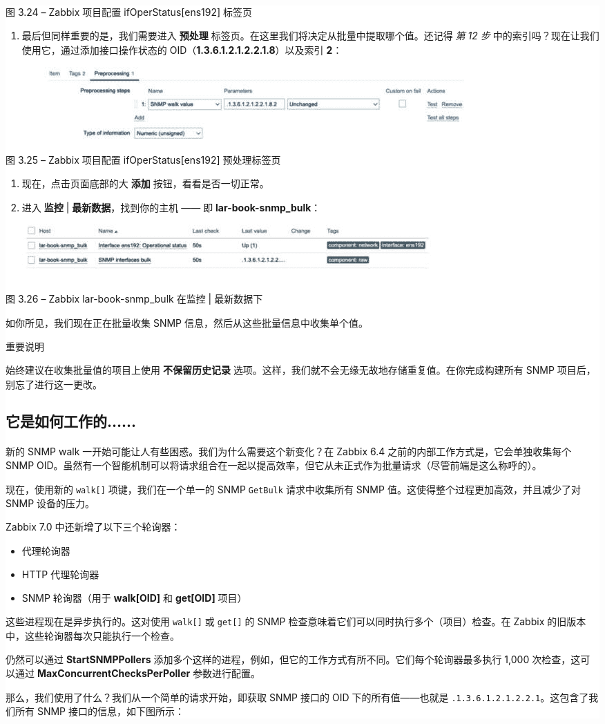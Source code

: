 图 3.24 – Zabbix 项目配置 ifOperStatus[ens192] 标签页

1.  最后但同样重要的是，我们需要进入 **预处理** 标签页。在这里我们将决定从批量中提取哪个值。还记得 *第 12 步* 中的索引吗？现在让我们使用它，通过添加接口操作状态的 OID（**1.3.6.1.2.1.2.2.1.8**）以及索引 **2**：

![图 3.25 – Zabbix 项目配置 ifOperStatus[ens192] 预处理标签页](img/B19803_03_25.jpg)

图 3.25 – Zabbix 项目配置 ifOperStatus[ens192] 预处理标签页

1.  现在，点击页面底部的大 **添加** 按钮，看看是否一切正常。

1.  进入 **监控** | **最新数据**，找到你的主机 —— 即 **lar-book-snmp_bulk**：

![图 3.26 – Zabbix lar-book-snmp_bulk 在监控 | 最新数据下](img/B19803_03_26.jpg)

图 3.26 – Zabbix lar-book-snmp_bulk 在监控 | 最新数据下

如你所见，我们现在正在批量收集 SNMP 信息，然后从这些批量信息中收集单个值。

重要说明

始终建议在收集批量值的项目上使用 **不保留历史记录** 选项。这样，我们就不会无缘无故地存储重复值。在你完成构建所有 SNMP 项目后，别忘了进行这一更改。

## 它是如何工作的……

新的 SNMP walk 一开始可能让人有些困惑。我们为什么需要这个新变化？在 Zabbix 6.4 之前的内部工作方式是，它会单独收集每个 SNMP OID。虽然有一个智能机制可以将请求组合在一起以提高效率，但它从未正式作为批量请求（尽管前端是这么称呼的）。

现在，使用新的 `walk[]` 项键，我们在一个单一的 SNMP `GetBulk` 请求中收集所有 SNMP 值。这使得整个过程更加高效，并且减少了对 SNMP 设备的压力。

Zabbix 7.0 中还新增了以下三个轮询器：

+   代理轮询器

+   HTTP 代理轮询器

+   SNMP 轮询器（用于 **walk[OID]** 和 **get[OID]** 项目）

这些进程现在是异步执行的。这对使用 `walk[]` 或 `get[]` 的 SNMP 检查意味着它们可以同时执行多个（项目）检查。在 Zabbix 的旧版本中，这些轮询器每次只能执行一个检查。

仍然可以通过 **StartSNMPPollers** 添加多个这样的进程，例如，但它的工作方式有所不同。它们每个轮询器最多执行 1,000 次检查，这可以通过 **MaxConcurrentChecksPerPoller** 参数进行配置。

那么，我们使用了什么？我们从一个简单的请求开始，即获取 SNMP 接口的 OID 下的所有值——也就是 `.1.3.6.1.2.1.2.2.1`。这包含了我们所有 SNMP 接口的信息，如下图所示：
